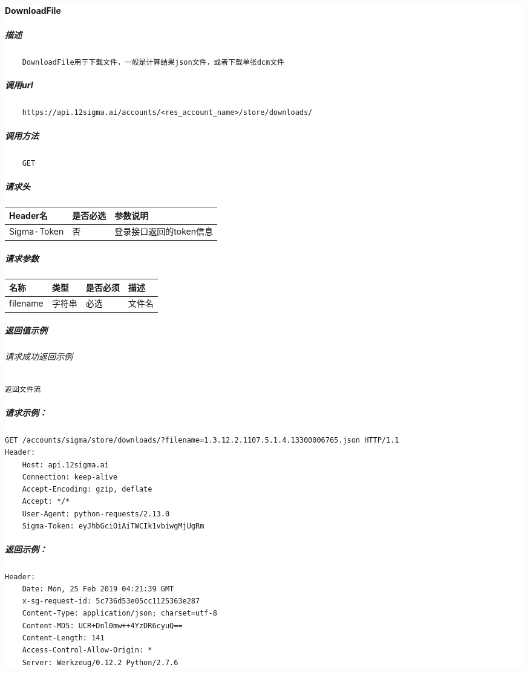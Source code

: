 

#### DownloadFile
##### 描述
```
    DownloadFile用于下载文件，一般是计算结果json文件，或者下载单张dcm文件
```
##### 调用url
```
    https://api.12sigma.ai/accounts/<res_account_name>/store/downloads/
```
##### 调用方法
```
    GET
```
##### 请求头
|Header名|是否必选|参数说明| 
|:--|:--|:--|
|Sigma-Token|否|登录接口返回的token信息|

##### 请求参数
|名称|类型|是否必须|描述| 
|:--|:--|:--|:--|
|filename|字符串|必选|文件名|


##### 返回值示例
###### 请求成功返回示例
```
返回文件流
```


##### 请求示例：  
```
GET /accounts/sigma/store/downloads/?filename=1.3.12.2.1107.5.1.4.13300006765.json HTTP/1.1
Header:
    Host: api.12sigma.ai
    Connection: keep-alive
    Accept-Encoding: gzip, deflate
    Accept: */*
    User-Agent: python-requests/2.13.0
    Sigma-Token: eyJhbGciOiAiTWCIk1vbiwgMjUgRm
```
##### 返回示例：
```
Header:
    Date: Mon, 25 Feb 2019 04:21:39 GMT
    x-sg-request-id: 5c736d53e05cc1125363e287
    Content-Type: application/json; charset=utf-8
    Content-MD5: UCR+Dnl0mw++4YzDR6cyuQ==
    Content-Length: 141
    Access-Control-Allow-Origin: *
    Server: Werkzeug/0.12.2 Python/2.7.6
```
